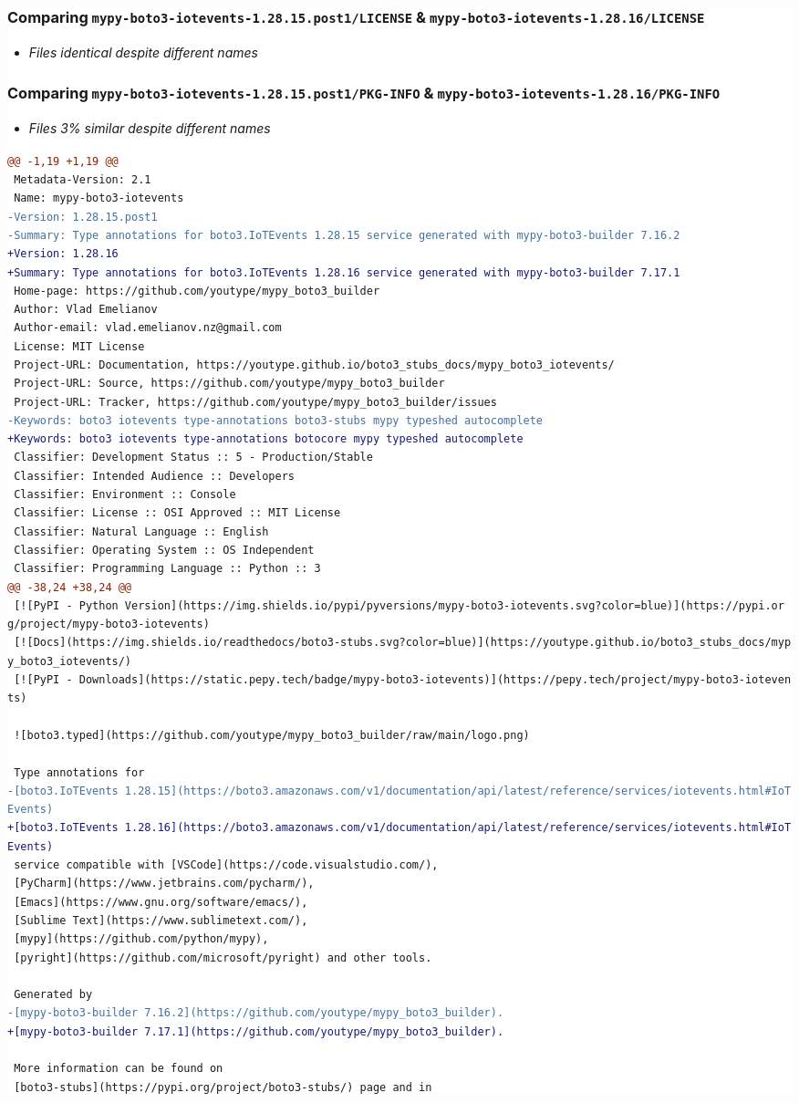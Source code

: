### Comparing `mypy-boto3-iotevents-1.28.15.post1/LICENSE` & `mypy-boto3-iotevents-1.28.16/LICENSE`

 * *Files identical despite different names*

### Comparing `mypy-boto3-iotevents-1.28.15.post1/PKG-INFO` & `mypy-boto3-iotevents-1.28.16/PKG-INFO`

 * *Files 3% similar despite different names*

```diff
@@ -1,19 +1,19 @@
 Metadata-Version: 2.1
 Name: mypy-boto3-iotevents
-Version: 1.28.15.post1
-Summary: Type annotations for boto3.IoTEvents 1.28.15 service generated with mypy-boto3-builder 7.16.2
+Version: 1.28.16
+Summary: Type annotations for boto3.IoTEvents 1.28.16 service generated with mypy-boto3-builder 7.17.1
 Home-page: https://github.com/youtype/mypy_boto3_builder
 Author: Vlad Emelianov
 Author-email: vlad.emelianov.nz@gmail.com
 License: MIT License
 Project-URL: Documentation, https://youtype.github.io/boto3_stubs_docs/mypy_boto3_iotevents/
 Project-URL: Source, https://github.com/youtype/mypy_boto3_builder
 Project-URL: Tracker, https://github.com/youtype/mypy_boto3_builder/issues
-Keywords: boto3 iotevents type-annotations boto3-stubs mypy typeshed autocomplete
+Keywords: boto3 iotevents type-annotations botocore mypy typeshed autocomplete
 Classifier: Development Status :: 5 - Production/Stable
 Classifier: Intended Audience :: Developers
 Classifier: Environment :: Console
 Classifier: License :: OSI Approved :: MIT License
 Classifier: Natural Language :: English
 Classifier: Operating System :: OS Independent
 Classifier: Programming Language :: Python :: 3
@@ -38,24 +38,24 @@
 [![PyPI - Python Version](https://img.shields.io/pypi/pyversions/mypy-boto3-iotevents.svg?color=blue)](https://pypi.org/project/mypy-boto3-iotevents)
 [![Docs](https://img.shields.io/readthedocs/boto3-stubs.svg?color=blue)](https://youtype.github.io/boto3_stubs_docs/mypy_boto3_iotevents/)
 [![PyPI - Downloads](https://static.pepy.tech/badge/mypy-boto3-iotevents)](https://pepy.tech/project/mypy-boto3-iotevents)
 
 ![boto3.typed](https://github.com/youtype/mypy_boto3_builder/raw/main/logo.png)
 
 Type annotations for
-[boto3.IoTEvents 1.28.15](https://boto3.amazonaws.com/v1/documentation/api/latest/reference/services/iotevents.html#IoTEvents)
+[boto3.IoTEvents 1.28.16](https://boto3.amazonaws.com/v1/documentation/api/latest/reference/services/iotevents.html#IoTEvents)
 service compatible with [VSCode](https://code.visualstudio.com/),
 [PyCharm](https://www.jetbrains.com/pycharm/),
 [Emacs](https://www.gnu.org/software/emacs/),
 [Sublime Text](https://www.sublimetext.com/),
 [mypy](https://github.com/python/mypy),
 [pyright](https://github.com/microsoft/pyright) and other tools.
 
 Generated by
-[mypy-boto3-builder 7.16.2](https://github.com/youtype/mypy_boto3_builder).
+[mypy-boto3-builder 7.17.1](https://github.com/youtype/mypy_boto3_builder).
 
 More information can be found on
 [boto3-stubs](https://pypi.org/project/boto3-stubs/) page and in
```